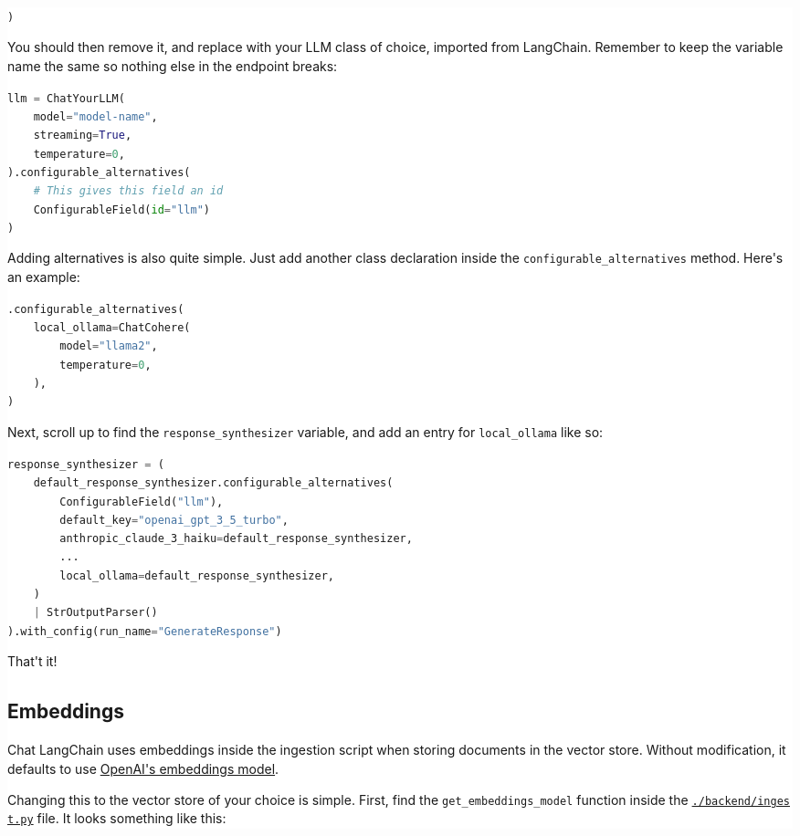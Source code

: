 ```python
)
```

You should then remove it, and replace with your LLM class of choice, imported from LangChain. Remember to keep the variable name the same so nothing else in the endpoint breaks:

```python
llm = ChatYourLLM(
    model="model-name",
    streaming=True,
    temperature=0,
).configurable_alternatives(
    # This gives this field an id
    ConfigurableField(id="llm")
)
```

Adding alternatives is also quite simple. Just add another class declaration inside the `configurable_alternatives` method. Here's an example:

```python
.configurable_alternatives(
    local_ollama=ChatCohere(
        model="llama2",
        temperature=0,
    ),
)
```

Next, scroll up to find the `response_synthesizer` variable, and add an entry for `local_ollama` like so:

```python
response_synthesizer = (
    default_response_synthesizer.configurable_alternatives(
        ConfigurableField("llm"),
        default_key="openai_gpt_3_5_turbo",
        anthropic_claude_3_haiku=default_response_synthesizer,
        ...
        local_ollama=default_response_synthesizer,
    )
    | StrOutputParser()
).with_config(run_name="GenerateResponse")
```

That't it!

## Embeddings

Chat LangChain uses embeddings inside the ingestion script when storing documents in the vector store.
Without modification, it defaults to use [OpenAI's embeddings model](https://python.langchain.com/docs/integrations/text_embedding/openai).

Changing this to the vector store of your choice is simple. First, find the `get_embeddings_model` function inside the [`./backend/ingest.py`](./backend/ingest.py) file. It looks something like this:
